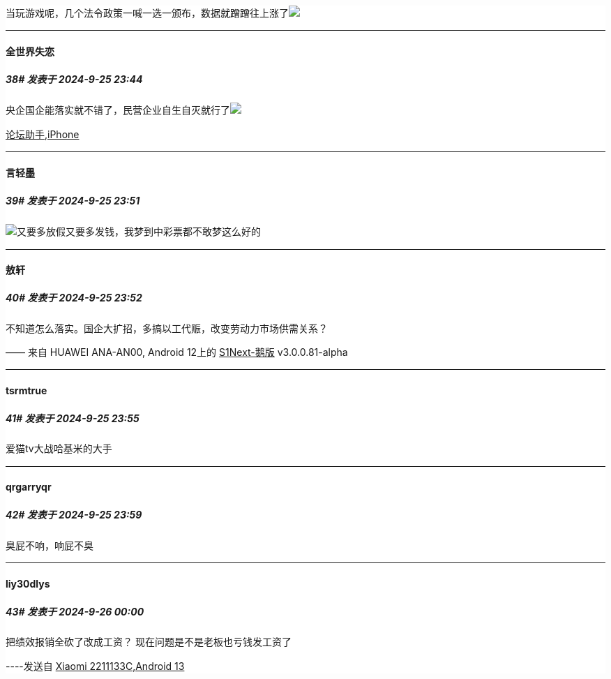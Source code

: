 当玩游戏呢，几个法令政策一喊一选一颁布，数据就蹭蹭往上涨了<img src="https://static.saraba1st.com/image/smiley/face2017/026.png" referrerpolicy="no-referrer">

*****

####  全世界失恋  
##### 38#       发表于 2024-9-25 23:44

央企国企能落实就不错了，民营企业自生自灭就行了<img src="https://static.saraba1st.com/image/smiley/face2017/037.png" referrerpolicy="no-referrer">

[论坛助手,iPhone](https://bbs.saraba1st.com/2b/forum.php?mod=viewthread&amp;tid=2029836)

*****

####  言轻墨  
##### 39#       发表于 2024-9-25 23:51

<img src="https://static.saraba1st.com/image/smiley/face2017/001.png" referrerpolicy="no-referrer">又要多放假又要多发钱，我梦到中彩票都不敢梦这么好的

*****

####  敖轩  
##### 40#       发表于 2024-9-25 23:52

不知道怎么落实。国企大扩招，多搞以工代赈，改变劳动力市场供需关系？

—— 来自 HUAWEI ANA-AN00, Android 12上的 [S1Next-鹅版](https://github.com/ykrank/S1-Next/releases) v3.0.0.81-alpha


*****

####  tsrmtrue  
##### 41#       发表于 2024-9-25 23:55

爱猫tv大战哈基米的大手


*****

####  qrgarryqr  
##### 42#       发表于 2024-9-25 23:59

臭屁不响，响屁不臭

*****

####  liy30dlys  
##### 43#       发表于 2024-9-26 00:00

把绩效报销全砍了改成工资？
现在问题是不是老板也亏钱发工资了

----发送自 [Xiaomi 2211133C,Android 13](http://stage1.5j4m.com/?1.38)

